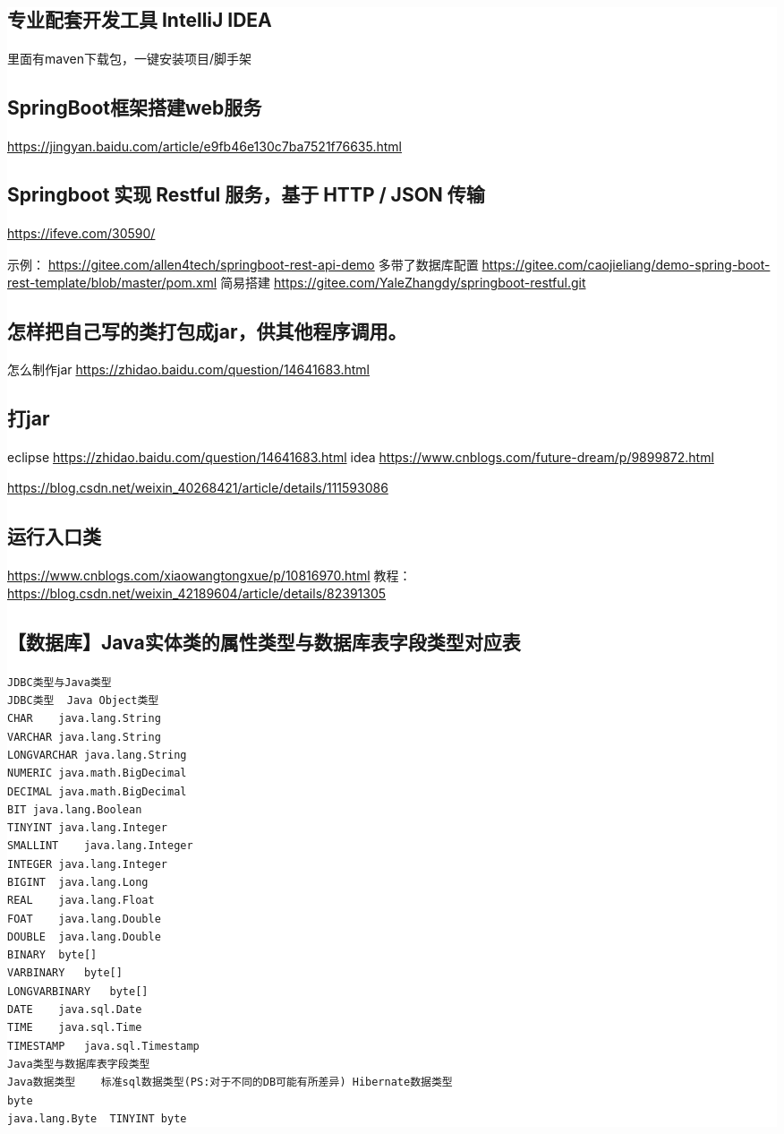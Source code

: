 ## 专业配套开发工具 IntelliJ IDEA
里面有maven下载包，一键安装项目/脚手架   

## SpringBoot框架搭建web服务
https://jingyan.baidu.com/article/e9fb46e130c7ba7521f76635.html

## Springboot 实现 Restful 服务，基于 HTTP / JSON 传输
https://ifeve.com/30590/

示例：
https://gitee.com/allen4tech/springboot-rest-api-demo
多带了数据库配置
https://gitee.com/caojieliang/demo-spring-boot-rest-template/blob/master/pom.xml
简易搭建
https://gitee.com/YaleZhangdy/springboot-restful.git

## 怎样把自己写的类打包成jar，供其他程序调用。
怎么制作jar
https://zhidao.baidu.com/question/14641683.html

## 打jar
eclipse
https://zhidao.baidu.com/question/14641683.html
idea
https://www.cnblogs.com/future-dream/p/9899872.html

https://blog.csdn.net/weixin_40268421/article/details/111593086

## 运行入口类
https://www.cnblogs.com/xiaowangtongxue/p/10816970.html
教程：
https://blog.csdn.net/weixin_42189604/article/details/82391305

## 【数据库】Java实体类的属性类型与数据库表字段类型对应表
```
JDBC类型与Java类型
JDBC类型	Java Object类型
CHAR	java.lang.String
VARCHAR	java.lang.String
LONGVARCHAR	java.lang.String
NUMERIC	java.math.BigDecimal
DECIMAL	java.math.BigDecimal
BIT	java.lang.Boolean
TINYINT	java.lang.Integer
SMALLINT	java.lang.Integer
INTEGER	java.lang.Integer
BIGINT	java.lang.Long
REAL	java.lang.Float
FOAT	java.lang.Double
DOUBLE	java.lang.Double
BINARY	byte[]
VARBINARY	byte[]
LONGVARBINARY	byte[]
DATE	java.sql.Date
TIME	java.sql.Time
TIMESTAMP	java.sql.Timestamp
Java类型与数据库表字段类型
Java数据类型	标准sql数据类型(PS:对于不同的DB可能有所差异)	Hibernate数据类型
byte
java.lang.Byte	TINYINT	byte
```